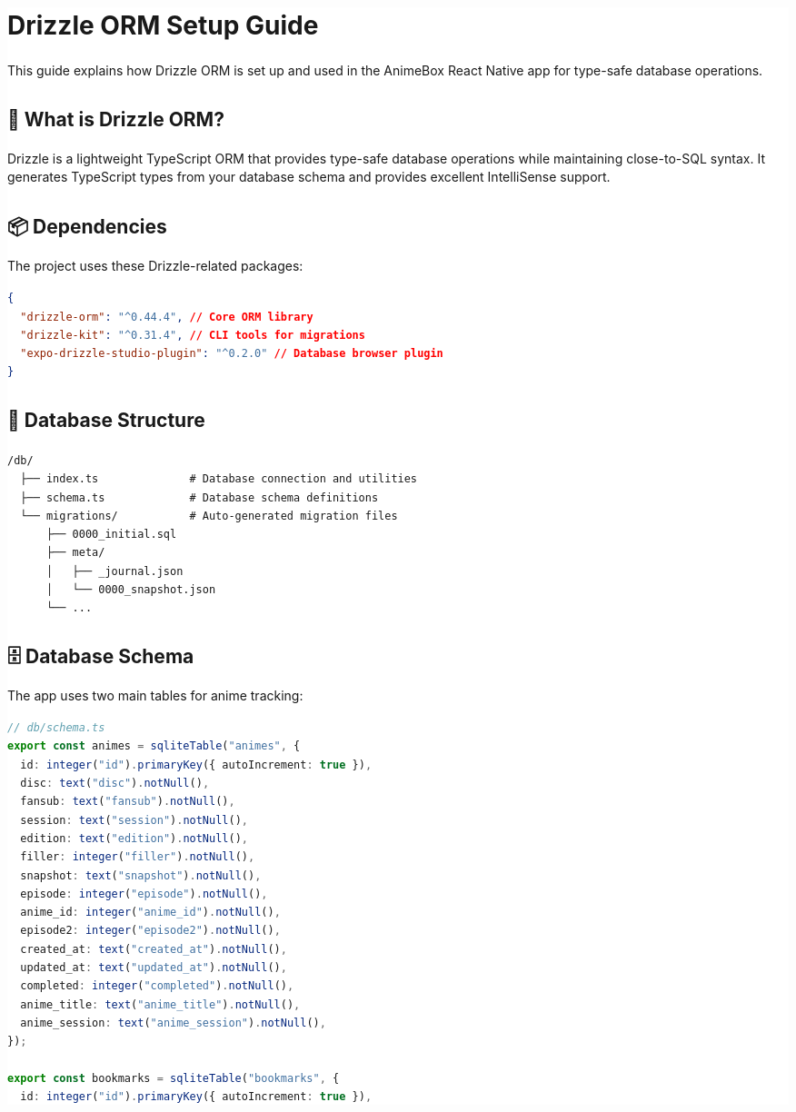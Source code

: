 # Drizzle ORM Setup Guide

This guide explains how Drizzle ORM is set up and used in the AnimeBox React
Native app for type-safe database operations.

## 🚀 What is Drizzle ORM?

Drizzle is a lightweight TypeScript ORM that provides type-safe database
operations while maintaining close-to-SQL syntax. It generates TypeScript types
from your database schema and provides excellent IntelliSense support.

## 📦 Dependencies

The project uses these Drizzle-related packages:

```json
{
  "drizzle-orm": "^0.44.4", // Core ORM library
  "drizzle-kit": "^0.31.4", // CLI tools for migrations
  "expo-drizzle-studio-plugin": "^0.2.0" // Database browser plugin
}
```

## 📁 Database Structure

```text
/db/
  ├── index.ts              # Database connection and utilities
  ├── schema.ts             # Database schema definitions
  └── migrations/           # Auto-generated migration files
      ├── 0000_initial.sql
      ├── meta/
      │   ├── _journal.json
      │   └── 0000_snapshot.json
      └── ...
```

## 🗄️ Database Schema

The app uses two main tables for anime tracking:

```typescript
// db/schema.ts
export const animes = sqliteTable("animes", {
  id: integer("id").primaryKey({ autoIncrement: true }),
  disc: text("disc").notNull(),
  fansub: text("fansub").notNull(),
  session: text("session").notNull(),
  edition: text("edition").notNull(),
  filler: integer("filler").notNull(),
  snapshot: text("snapshot").notNull(),
  episode: integer("episode").notNull(),
  anime_id: integer("anime_id").notNull(),
  episode2: integer("episode2").notNull(),
  created_at: text("created_at").notNull(),
  updated_at: text("updated_at").notNull(),
  completed: integer("completed").notNull(),
  anime_title: text("anime_title").notNull(),
  anime_session: text("anime_session").notNull(),
});

export const bookmarks = sqliteTable("bookmarks", {
  id: integer("id").primaryKey({ autoIncrement: true }),
```